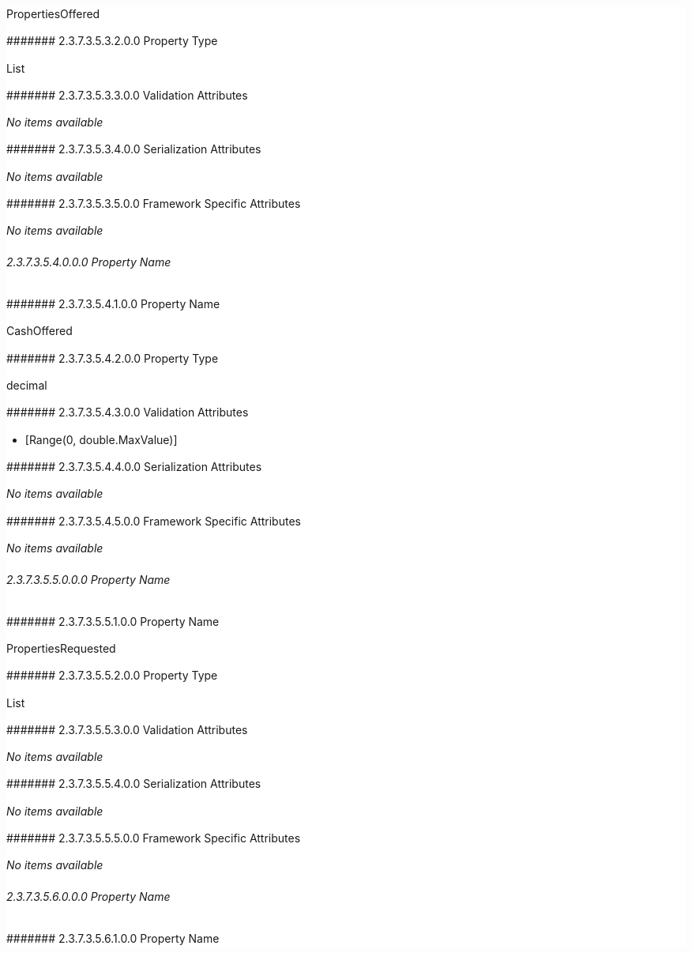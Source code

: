 PropertiesOffered

####### 2.3.7.3.5.3.2.0.0 Property Type

List<Guid>

####### 2.3.7.3.5.3.3.0.0 Validation Attributes

*No items available*

####### 2.3.7.3.5.3.4.0.0 Serialization Attributes

*No items available*

####### 2.3.7.3.5.3.5.0.0 Framework Specific Attributes

*No items available*

###### 2.3.7.3.5.4.0.0.0 Property Name

####### 2.3.7.3.5.4.1.0.0 Property Name

CashOffered

####### 2.3.7.3.5.4.2.0.0 Property Type

decimal

####### 2.3.7.3.5.4.3.0.0 Validation Attributes

- [Range(0, double.MaxValue)]

####### 2.3.7.3.5.4.4.0.0 Serialization Attributes

*No items available*

####### 2.3.7.3.5.4.5.0.0 Framework Specific Attributes

*No items available*

###### 2.3.7.3.5.5.0.0.0 Property Name

####### 2.3.7.3.5.5.1.0.0 Property Name

PropertiesRequested

####### 2.3.7.3.5.5.2.0.0 Property Type

List<Guid>

####### 2.3.7.3.5.5.3.0.0 Validation Attributes

*No items available*

####### 2.3.7.3.5.5.4.0.0 Serialization Attributes

*No items available*

####### 2.3.7.3.5.5.5.0.0 Framework Specific Attributes

*No items available*

###### 2.3.7.3.5.6.0.0.0 Property Name

####### 2.3.7.3.5.6.1.0.0 Property Name
